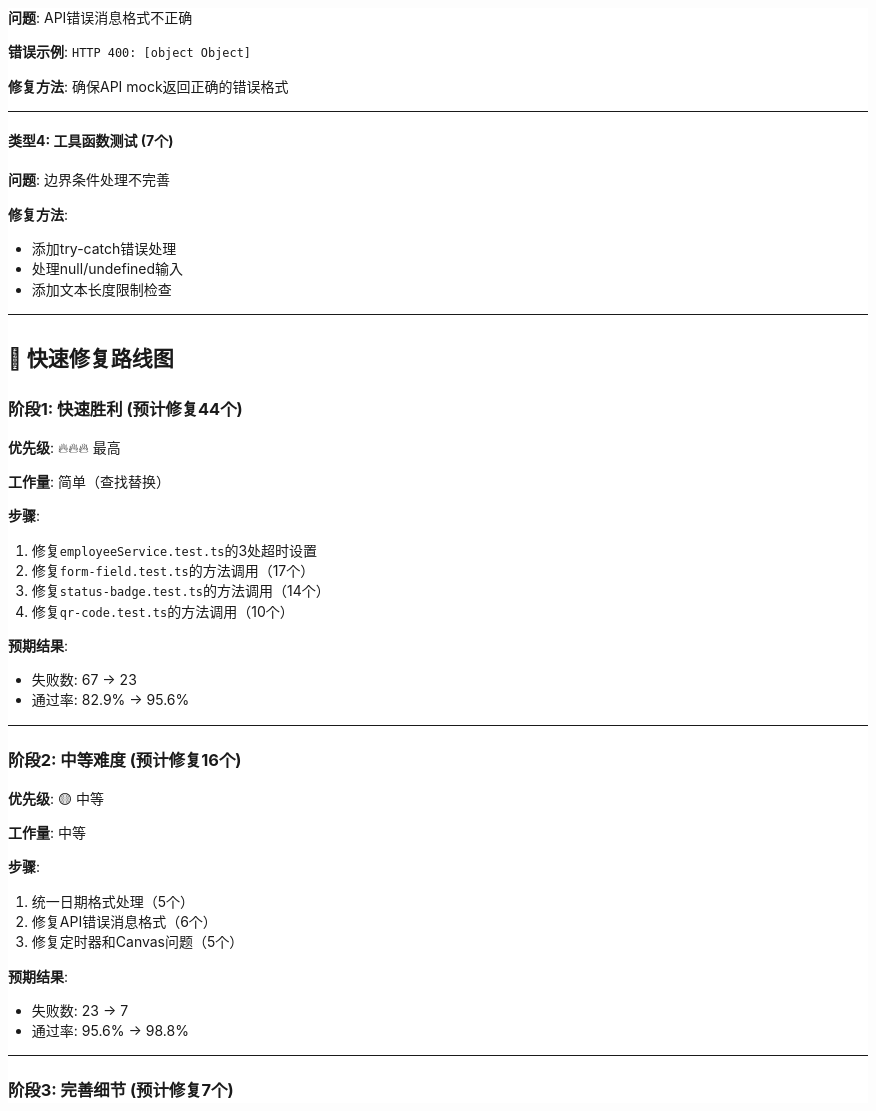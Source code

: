 **问题**: API错误消息格式不正确

**错误示例**: `HTTP 400: [object Object]`

**修复方法**: 确保API mock返回正确的错误格式

---

#### 类型4: 工具函数测试 (7个)

**问题**: 边界条件处理不完善

**修复方法**: 
- 添加try-catch错误处理
- 处理null/undefined输入
- 添加文本长度限制检查

---

## 🚀 快速修复路线图

### 阶段1: 快速胜利 (预计修复44个)

**优先级**: 🔥🔥🔥 最高

**工作量**: 简单（查找替换）

**步骤**:
1. 修复`employeeService.test.ts`的3处超时设置
2. 修复`form-field.test.ts`的方法调用（17个）
3. 修复`status-badge.test.ts`的方法调用（14个）
4. 修复`qr-code.test.ts`的方法调用（10个）

**预期结果**: 
- 失败数: 67 → 23
- 通过率: 82.9% → 95.6%

---

### 阶段2: 中等难度 (预计修复16个)

**优先级**: 🟡 中等

**工作量**: 中等

**步骤**:
1. 统一日期格式处理（5个）
2. 修复API错误消息格式（6个）
3. 修复定时器和Canvas问题（5个）

**预期结果**:
- 失败数: 23 → 7
- 通过率: 95.6% → 98.8%

---

### 阶段3: 完善细节 (预计修复7个)
